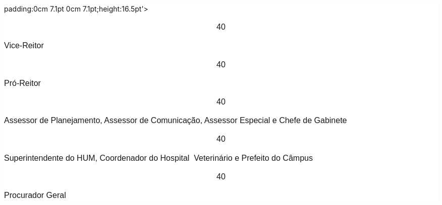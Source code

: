   padding:0cm 7.1pt 0cm 7.1pt;height:16.5pt'>
  <p class=MsoNormal align=center style='margin-top:3.0pt;text-align:center'><span
  style='font-size:12.0pt;font-family:"Arial","sans-serif"'>40<o:p></o:p></span></p>
  </td>
 </tr>
 <tr style='mso-yfti-irow:15;height:16.5pt'>
  <td width=444 valign=top style='width:333.0pt;border:solid windowtext 1.0pt;
  border-top:none;padding:0cm 7.1pt 0cm 7.1pt;height:16.5pt'>
  <p class=MsoNormal><span style='font-size:12.0pt;font-family:"Arial","sans-serif"'>Vice-Reitor<o:p></o:p></span></p>
  </td>
  <td width=164 valign=top style='width:123.0pt;border-top:none;border-left:
  none;border-bottom:solid windowtext 1.0pt;border-right:solid windowtext 1.0pt;
  padding:0cm 7.1pt 0cm 7.1pt;height:16.5pt'>
  <p class=MsoNormal align=center style='margin-top:3.0pt;text-align:center'><span
  style='font-size:12.0pt;font-family:"Arial","sans-serif"'>40<o:p></o:p></span></p>
  </td>
 </tr>
 <tr style='mso-yfti-irow:16;height:16.5pt'>
  <td width=444 valign=top style='width:333.0pt;border:solid windowtext 1.0pt;
  border-top:none;padding:0cm 7.1pt 0cm 7.1pt;height:16.5pt'>
  <p class=MsoNormal><span style='font-size:12.0pt;font-family:"Arial","sans-serif"'>Pró-Reitor<o:p></o:p></span></p>
  </td>
  <td width=164 valign=top style='width:123.0pt;border-top:none;border-left:
  none;border-bottom:solid windowtext 1.0pt;border-right:solid windowtext 1.0pt;
  padding:0cm 7.1pt 0cm 7.1pt;height:16.5pt'>
  <p class=MsoNormal align=center style='margin-top:3.0pt;text-align:center'><span
  style='font-size:12.0pt;font-family:"Arial","sans-serif"'>40<o:p></o:p></span></p>
  </td>
 </tr>
 <tr style='mso-yfti-irow:17;height:16.5pt'>
  <td width=444 valign=top style='width:333.0pt;border:solid windowtext 1.0pt;
  border-top:none;padding:0cm 7.1pt 0cm 7.1pt;height:16.5pt'>
  <p class=MsoNormal style='text-align:justify'><span style='font-size:12.0pt;
  font-family:"Arial","sans-serif"'>Assessor de Planejamento, Assessor de
  Comunicação, Assessor Especial e Chefe de Gabinete<o:p></o:p></span></p>
  </td>
  <td width=164 style='width:123.0pt;border-top:none;border-left:none;
  border-bottom:solid windowtext 1.0pt;border-right:solid windowtext 1.0pt;
  padding:0cm 7.1pt 0cm 7.1pt;height:16.5pt'>
  <p class=MsoNormal align=center style='margin-top:3.0pt;text-align:center'><span
  style='font-size:12.0pt;font-family:"Arial","sans-serif"'>40<o:p></o:p></span></p>
  </td>
 </tr>
 <tr style='mso-yfti-irow:18;height:16.5pt'>
  <td width=444 valign=top style='width:333.0pt;border:solid windowtext 1.0pt;
  border-top:none;padding:0cm 7.1pt 0cm 7.1pt;height:16.5pt'>
  <p class=MsoNormal style='text-align:justify'><span style='font-size:12.0pt;
  font-family:"Arial","sans-serif"'>Superintendente do HUM, Coordenador do Hospital<span
  style='mso-spacerun:yes'>  </span>Veterinário e Prefeito do Câmpus<o:p></o:p></span></p>
  </td>
  <td width=164 valign=top style='width:123.0pt;border-top:none;border-left:
  none;border-bottom:solid windowtext 1.0pt;border-right:solid windowtext 1.0pt;
  padding:0cm 7.1pt 0cm 7.1pt;height:16.5pt'>
  <p class=MsoNormal align=center style='margin-top:3.0pt;text-align:center'><span
  style='font-size:12.0pt;font-family:"Arial","sans-serif"'>40<o:p></o:p></span></p>
  </td>
 </tr>
 <tr style='mso-yfti-irow:19;height:16.5pt'>
  <td width=444 valign=top style='width:333.0pt;border:solid windowtext 1.0pt;
  border-top:none;padding:0cm 7.1pt 0cm 7.1pt;height:16.5pt'>
  <p class=MsoNormal><span style='font-size:12.0pt;font-family:"Arial","sans-serif"'>Procurador
  Geral<o:p></o:p></span></p>